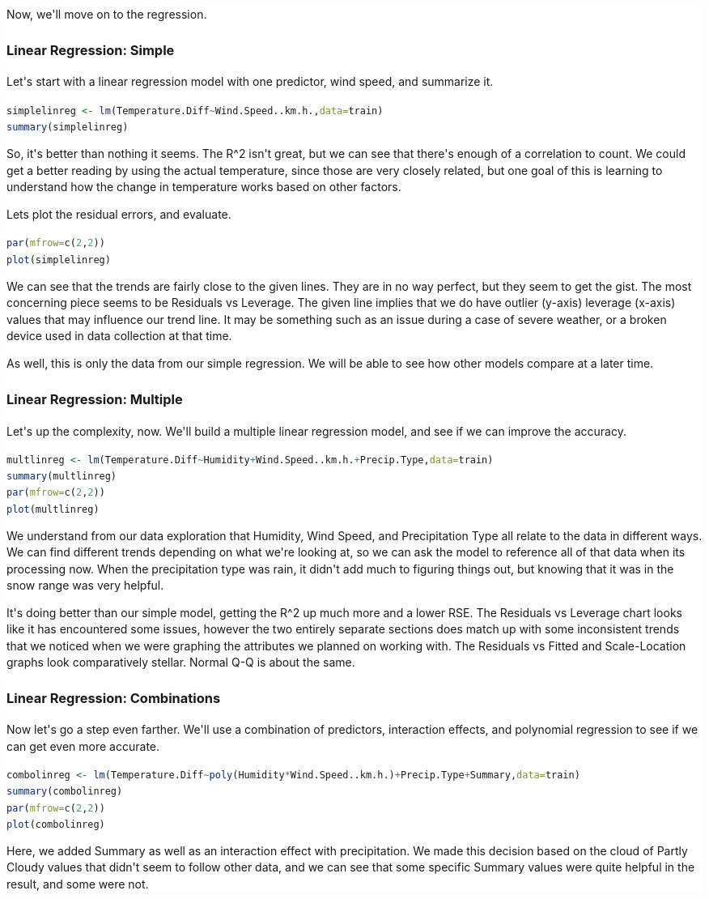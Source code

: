 
  Now, we'll move on to the regression.


### Linear Regression: Simple
  Let's start with a linear regression model with one predictor, wind speed, and summarize it. 
```r
simplelinreg <- lm(Temperature.Diff~Wind.Speed..km.h.,data=train)
summary(simplelinreg)
```
  So, it's better than nothing it seems. The R^2 isn't great, but we can see that there's enough of a correlation to count. We could get a better reading by using the actual temperature, since those are very closely related, but one goal of this is learning to understand how the change in temperature works based on other factors. 

  Lets plot the residual errors, and evaluate.
```r
par(mfrow=c(2,2))
plot(simplelinreg)
```
  We can see that the trends are fairly close to the given lines. They are in no way perfect, but they seem to get the gist. The most concerning piece seems to be Residuals vs Leverage. The given line implies that we do have outlier (y-axis) leverage (x-axis) values that may influence our trend line. It may be something such as an issue during a case of severe weather, or a broken device used in data collection at that time.
  
  As well, this is only the data from our simple regression. We will be able to see how other models compare at a later time.



### Linear Regression: Multiple
  Let's up the complexity, now. We'll build a multiple linear regression model, and see if we can improve the accuracy.
```r
multlinreg <- lm(Temperature.Diff~Humidity+Wind.Speed..km.h.+Precip.Type,data=train)
summary(multlinreg)
par(mfrow=c(2,2))
plot(multlinreg)
```
  We understand from our data exploration that Humidity, Wind Speed, and Precipitation Type all relate to the data in different ways. We can find different trends depending on what we're looking at, so we can ask the model to reference all of that data when its processing now. When the precipitation type was rain, it didn't add much to figuring things out, but knowing that it was in the snow range was very helpful.
  
  It's doing better than our simple model, getting the R^2 up much more and a lower RSE. The Residuals vs Leverage chart looks like it has encountered some issues, however the two entirely separate sections does match up with some inconsistent trends that we noticed when we were graphing the attributes we planned on working with. The Residuals vs Fitted and Scale-Location graphs look comparatively stellar. Normal Q-Q is about the same.


### Linear Regression: Combinations
  Now let's go a step even farther. We'll use a combination of predictors, interaction effects, and polynomial regression to see if we can get even more accurate. 
```r
combolinreg <- lm(Temperature.Diff~poly(Humidity*Wind.Speed..km.h.)+Precip.Type+Summary,data=train)
summary(combolinreg)
par(mfrow=c(2,2))
plot(combolinreg)
```
  Here, we added Summary as well as an interaction effect with precipitation. We made this decision based on the cloud of Partly Cloudy values that didn't seem to follow other data, and we can see that some specific Summary values were quite helpful in the result, and some were not.
  